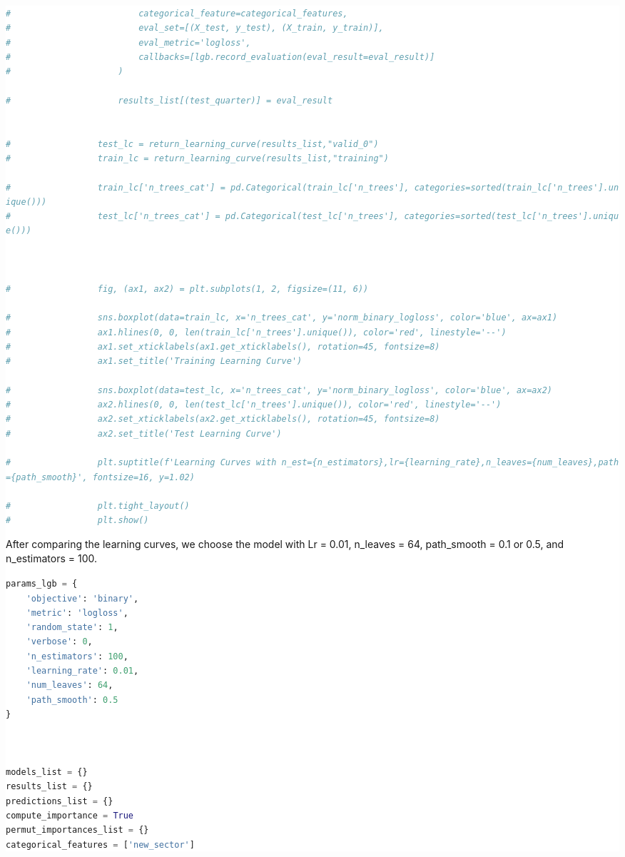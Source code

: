 ```python
#                         categorical_feature=categorical_features,
#                         eval_set=[(X_test, y_test), (X_train, y_train)],
#                         eval_metric='logloss',
#                         callbacks=[lgb.record_evaluation(eval_result=eval_result)]
#                     )
                    
#                     results_list[(test_quarter)] = eval_result


#                 test_lc = return_learning_curve(results_list,"valid_0")
#                 train_lc = return_learning_curve(results_list,"training")

#                 train_lc['n_trees_cat'] = pd.Categorical(train_lc['n_trees'], categories=sorted(train_lc['n_trees'].unique()))
#                 test_lc['n_trees_cat'] = pd.Categorical(test_lc['n_trees'], categories=sorted(test_lc['n_trees'].unique()))



#                 fig, (ax1, ax2) = plt.subplots(1, 2, figsize=(11, 6))

#                 sns.boxplot(data=train_lc, x='n_trees_cat', y='norm_binary_logloss', color='blue', ax=ax1)
#                 ax1.hlines(0, 0, len(train_lc['n_trees'].unique()), color='red', linestyle='--')
#                 ax1.set_xticklabels(ax1.get_xticklabels(), rotation=45, fontsize=8)
#                 ax1.set_title('Training Learning Curve')

#                 sns.boxplot(data=test_lc, x='n_trees_cat', y='norm_binary_logloss', color='blue', ax=ax2)
#                 ax2.hlines(0, 0, len(test_lc['n_trees'].unique()), color='red', linestyle='--')
#                 ax2.set_xticklabels(ax2.get_xticklabels(), rotation=45, fontsize=8)
#                 ax2.set_title('Test Learning Curve')

#                 plt.suptitle(f'Learning Curves with n_est={n_estimators},lr={learning_rate},n_leaves={num_leaves},path={path_smooth}', fontsize=16, y=1.02)

#                 plt.tight_layout()  
#                 plt.show()
```

After comparing the learning curves, we choose the model with Lr = 0.01, n_leaves = 64, path_smooth = 0.1 or 0.5, and n_estimators = 100.


```python
params_lgb = {
    'objective': 'binary',
    'metric': 'logloss',
    'random_state': 1,
    'verbose': 0,
    'n_estimators': 100,
    'learning_rate': 0.01,
    'num_leaves': 64,
    'path_smooth': 0.5
}



models_list = {}
results_list = {}
predictions_list = {}
compute_importance = True
permut_importances_list = {}
categorical_features = ['new_sector']
```
